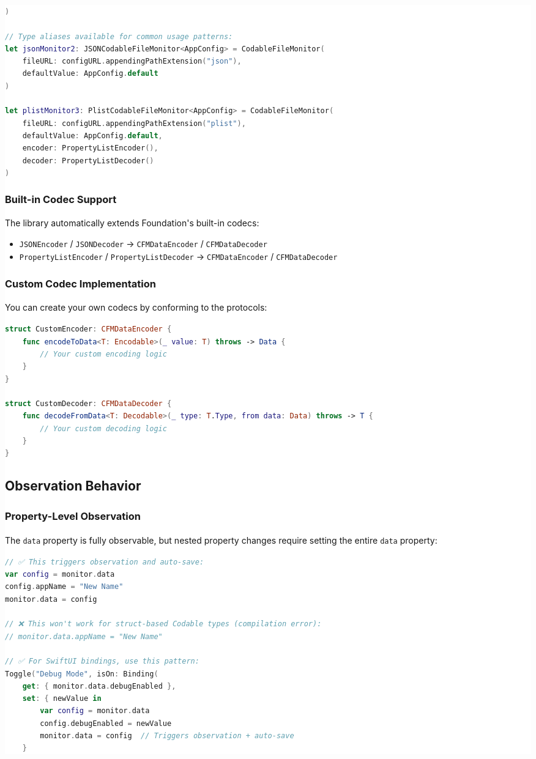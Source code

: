```swift
)

// Type aliases available for common usage patterns:
let jsonMonitor2: JSONCodableFileMonitor<AppConfig> = CodableFileMonitor(
    fileURL: configURL.appendingPathExtension("json"),
    defaultValue: AppConfig.default
)

let plistMonitor3: PlistCodableFileMonitor<AppConfig> = CodableFileMonitor(
    fileURL: configURL.appendingPathExtension("plist"),
    defaultValue: AppConfig.default,
    encoder: PropertyListEncoder(),
    decoder: PropertyListDecoder()
)
```

### Built-in Codec Support

The library automatically extends Foundation's built-in codecs:

- `JSONEncoder` / `JSONDecoder` → `CFMDataEncoder` / `CFMDataDecoder`
- `PropertyListEncoder` / `PropertyListDecoder` → `CFMDataEncoder` / `CFMDataDecoder`

### Custom Codec Implementation

You can create your own codecs by conforming to the protocols:

```swift
struct CustomEncoder: CFMDataEncoder {
    func encodeToData<T: Encodable>(_ value: T) throws -> Data {
        // Your custom encoding logic
    }
}

struct CustomDecoder: CFMDataDecoder {
    func decodeFromData<T: Decodable>(_ type: T.Type, from data: Data) throws -> T {
        // Your custom decoding logic
    }
}
```

## Observation Behavior

### Property-Level Observation

The `data` property is fully observable, but nested property changes require setting the entire `data` property:

```swift
// ✅ This triggers observation and auto-save:
var config = monitor.data
config.appName = "New Name"
monitor.data = config

// ❌ This won't work for struct-based Codable types (compilation error):
// monitor.data.appName = "New Name"  

// ✅ For SwiftUI bindings, use this pattern:
Toggle("Debug Mode", isOn: Binding(
    get: { monitor.data.debugEnabled },
    set: { newValue in
        var config = monitor.data
        config.debugEnabled = newValue
        monitor.data = config  // Triggers observation + auto-save
    }
```